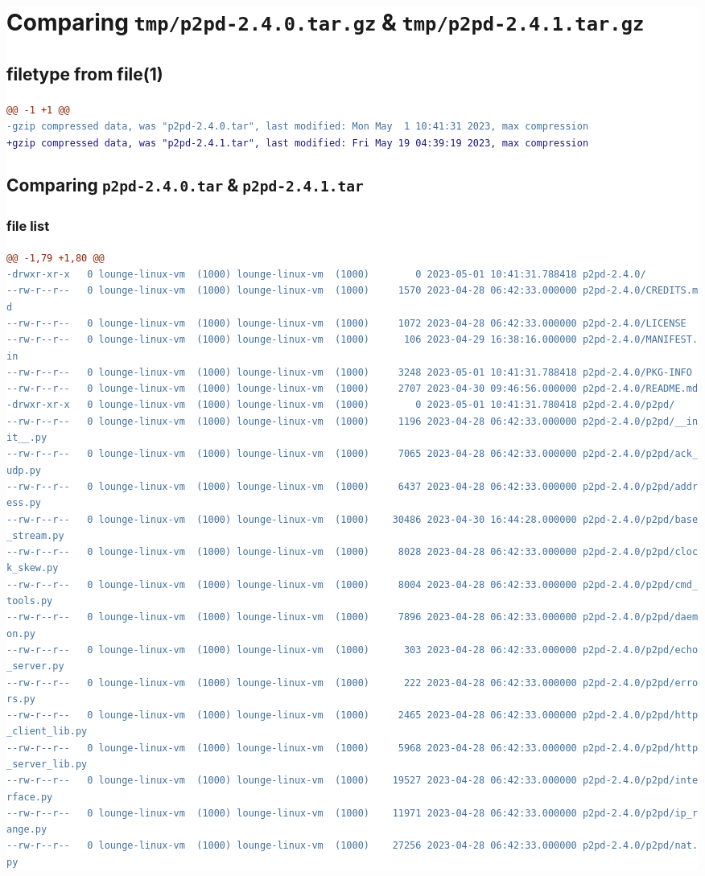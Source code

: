 # Comparing `tmp/p2pd-2.4.0.tar.gz` & `tmp/p2pd-2.4.1.tar.gz`

## filetype from file(1)

```diff
@@ -1 +1 @@
-gzip compressed data, was "p2pd-2.4.0.tar", last modified: Mon May  1 10:41:31 2023, max compression
+gzip compressed data, was "p2pd-2.4.1.tar", last modified: Fri May 19 04:39:19 2023, max compression
```

## Comparing `p2pd-2.4.0.tar` & `p2pd-2.4.1.tar`

### file list

```diff
@@ -1,79 +1,80 @@
-drwxr-xr-x   0 lounge-linux-vm  (1000) lounge-linux-vm  (1000)        0 2023-05-01 10:41:31.788418 p2pd-2.4.0/
--rw-r--r--   0 lounge-linux-vm  (1000) lounge-linux-vm  (1000)     1570 2023-04-28 06:42:33.000000 p2pd-2.4.0/CREDITS.md
--rw-r--r--   0 lounge-linux-vm  (1000) lounge-linux-vm  (1000)     1072 2023-04-28 06:42:33.000000 p2pd-2.4.0/LICENSE
--rw-r--r--   0 lounge-linux-vm  (1000) lounge-linux-vm  (1000)      106 2023-04-29 16:38:16.000000 p2pd-2.4.0/MANIFEST.in
--rw-r--r--   0 lounge-linux-vm  (1000) lounge-linux-vm  (1000)     3248 2023-05-01 10:41:31.788418 p2pd-2.4.0/PKG-INFO
--rw-r--r--   0 lounge-linux-vm  (1000) lounge-linux-vm  (1000)     2707 2023-04-30 09:46:56.000000 p2pd-2.4.0/README.md
-drwxr-xr-x   0 lounge-linux-vm  (1000) lounge-linux-vm  (1000)        0 2023-05-01 10:41:31.780418 p2pd-2.4.0/p2pd/
--rw-r--r--   0 lounge-linux-vm  (1000) lounge-linux-vm  (1000)     1196 2023-04-28 06:42:33.000000 p2pd-2.4.0/p2pd/__init__.py
--rw-r--r--   0 lounge-linux-vm  (1000) lounge-linux-vm  (1000)     7065 2023-04-28 06:42:33.000000 p2pd-2.4.0/p2pd/ack_udp.py
--rw-r--r--   0 lounge-linux-vm  (1000) lounge-linux-vm  (1000)     6437 2023-04-28 06:42:33.000000 p2pd-2.4.0/p2pd/address.py
--rw-r--r--   0 lounge-linux-vm  (1000) lounge-linux-vm  (1000)    30486 2023-04-30 16:44:28.000000 p2pd-2.4.0/p2pd/base_stream.py
--rw-r--r--   0 lounge-linux-vm  (1000) lounge-linux-vm  (1000)     8028 2023-04-28 06:42:33.000000 p2pd-2.4.0/p2pd/clock_skew.py
--rw-r--r--   0 lounge-linux-vm  (1000) lounge-linux-vm  (1000)     8004 2023-04-28 06:42:33.000000 p2pd-2.4.0/p2pd/cmd_tools.py
--rw-r--r--   0 lounge-linux-vm  (1000) lounge-linux-vm  (1000)     7896 2023-04-28 06:42:33.000000 p2pd-2.4.0/p2pd/daemon.py
--rw-r--r--   0 lounge-linux-vm  (1000) lounge-linux-vm  (1000)      303 2023-04-28 06:42:33.000000 p2pd-2.4.0/p2pd/echo_server.py
--rw-r--r--   0 lounge-linux-vm  (1000) lounge-linux-vm  (1000)      222 2023-04-28 06:42:33.000000 p2pd-2.4.0/p2pd/errors.py
--rw-r--r--   0 lounge-linux-vm  (1000) lounge-linux-vm  (1000)     2465 2023-04-28 06:42:33.000000 p2pd-2.4.0/p2pd/http_client_lib.py
--rw-r--r--   0 lounge-linux-vm  (1000) lounge-linux-vm  (1000)     5968 2023-04-28 06:42:33.000000 p2pd-2.4.0/p2pd/http_server_lib.py
--rw-r--r--   0 lounge-linux-vm  (1000) lounge-linux-vm  (1000)    19527 2023-04-28 06:42:33.000000 p2pd-2.4.0/p2pd/interface.py
--rw-r--r--   0 lounge-linux-vm  (1000) lounge-linux-vm  (1000)    11971 2023-04-28 06:42:33.000000 p2pd-2.4.0/p2pd/ip_range.py
--rw-r--r--   0 lounge-linux-vm  (1000) lounge-linux-vm  (1000)    27256 2023-04-28 06:42:33.000000 p2pd-2.4.0/p2pd/nat.py
```